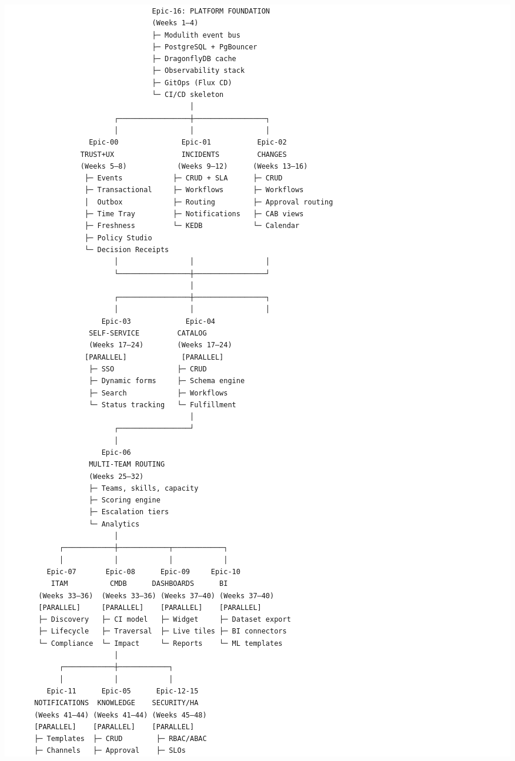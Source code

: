 ```
                                   Epic-16: PLATFORM FOUNDATION
                                   (Weeks 1–4)
                                   ├─ Modulith event bus
                                   ├─ PostgreSQL + PgBouncer
                                   ├─ DragonflyDB cache
                                   ├─ Observability stack
                                   ├─ GitOps (Flux CD)
                                   └─ CI/CD skeleton
                                            │
                          ┌─────────────────┼─────────────────┐
                          │                 │                 │
                    Epic-00               Epic-01           Epic-02
                  TRUST+UX                INCIDENTS         CHANGES
                  (Weeks 5–8)            (Weeks 9–12)      (Weeks 13–16)
                   ├─ Events            ├─ CRUD + SLA      ├─ CRUD
                   ├─ Transactional     ├─ Workflows       ├─ Workflows
                   │  Outbox            ├─ Routing         ├─ Approval routing
                   ├─ Time Tray         ├─ Notifications   ├─ CAB views
                   ├─ Freshness         └─ KEDB            └─ Calendar
                   ├─ Policy Studio
                   └─ Decision Receipts
                          │                 │                 │
                          └─────────────────┼─────────────────┘
                                            │
                          ┌─────────────────┼─────────────────┐
                          │                 │                 │
                       Epic-03             Epic-04
                    SELF-SERVICE         CATALOG
                    (Weeks 17–24)        (Weeks 17–24)
                   [PARALLEL]             [PARALLEL]
                    ├─ SSO               ├─ CRUD
                    ├─ Dynamic forms     ├─ Schema engine
                    ├─ Search            ├─ Workflows
                    └─ Status tracking   └─ Fulfillment
                                            │
                          ┌─────────────────┘
                          │
                       Epic-06
                    MULTI-TEAM ROUTING
                    (Weeks 25–32)
                    ├─ Teams, skills, capacity
                    ├─ Scoring engine
                    ├─ Escalation tiers
                    └─ Analytics
                          │
             ┌────────────┼────────────┬────────────┐
             │            │            │            │
          Epic-07       Epic-08      Epic-09     Epic-10
           ITAM          CMDB      DASHBOARDS      BI
        (Weeks 33–36)  (Weeks 33–36) (Weeks 37–40) (Weeks 37–40)
        [PARALLEL]     [PARALLEL]    [PARALLEL]    [PARALLEL]
        ├─ Discovery   ├─ CI model   ├─ Widget     ├─ Dataset export
        ├─ Lifecycle   ├─ Traversal  ├─ Live tiles ├─ BI connectors
        └─ Compliance  └─ Impact     └─ Reports    └─ ML templates
                          │
             ┌────────────┼────────────┐
             │            │            │
          Epic-11      Epic-05      Epic-12-15
       NOTIFICATIONS  KNOWLEDGE    SECURITY/HA
       (Weeks 41–44) (Weeks 41–44) (Weeks 45–48)
       [PARALLEL]    [PARALLEL]    [PARALLEL]
       ├─ Templates  ├─ CRUD        ├─ RBAC/ABAC
       ├─ Channels   ├─ Approval    ├─ SLOs
```